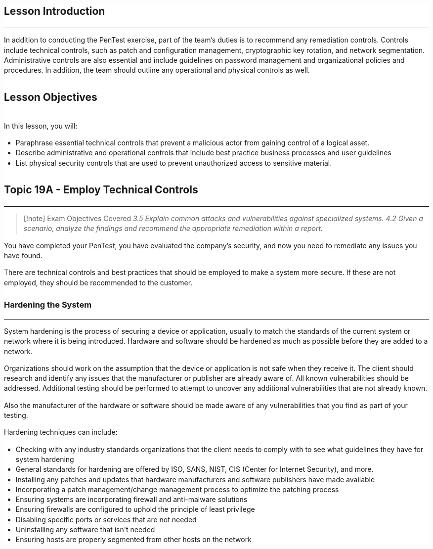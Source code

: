 ## Lesson Introduction
---
In addition to conducting the PenTest exercise, part of the team’s duties is to recommend any remediation controls. Controls include technical controls, such as patch and configuration management, cryptographic key rotation, and network segmentation. Administrative controls are also essential and include guidelines on password management and organizational policies and procedures. In addition, the team should outline any operational and physical controls as well.

## Lesson Objectives
---
In this lesson, you will:

- Paraphrase essential technical controls that prevent a malicious actor from gaining control of a logical asset.
- Describe administrative and operational controls that include best practice business processes and user guidelines
- List physical security controls that are used to prevent unauthorized access to sensitive material.

## Topic 19A - Employ Technical Controls
---
> [!note] Exam Objectives Covered
> *3.5 Explain common attacks and vulnerabilities against specialized systems.*
> *4.2 Given a scenario, analyze the findings and recommend the appropriate remediation within a report.*

You have completed your PenTest, you have evaluated the company’s security, and now you need to remediate any issues you have found.

There are technical controls and best practices that should be employed to make a system more secure. If these are not employed, they should be recommended to the customer.

### Hardening the System
---
System hardening is the process of securing a device or application, usually to match the standards of the current system or network where it is being introduced. Hardware and software should be hardened as much as possible before they are added to a network.

Organizations should work on the assumption that the device or application is not safe when they receive it. The client should research and identify any issues that the manufacturer or publisher are already aware of. All known vulnerabilities should be addressed. Additional testing should be performed to attempt to uncover any additional vulnerabilities that are not already known.

Also the manufacturer of the hardware or software should be made aware of any vulnerabilities that you find as part of your testing.

Hardening techniques can include:

- Checking with any industry standards organizations that the client needs to comply with to see what guidelines they have for system hardening
- General standards for hardening are offered by ISO, SANS, NIST, CIS (Center for Internet Security), and more.
- Installing any patches and updates that hardware manufacturers and software publishers have made available
- Incorporating a patch management/change management process to optimize the patching process
- Ensuring systems are incorporating firewall and anti-malware solutions
- Ensuring firewalls are configured to uphold the principle of least privilege
- Disabling specific ports or services that are not needed
- Uninstalling any software that isn't needed
- Ensuring hosts are properly segmented from other hosts on the network
